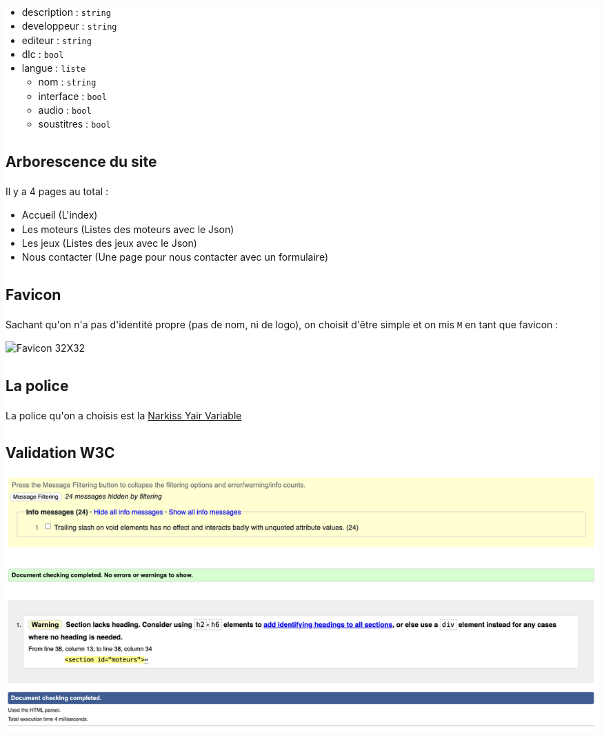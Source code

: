 - description : `string`
- developpeur : `string`
- editeur : `string`
- dlc : `bool`
- langue : `liste`
    - nom : `string`
    - interface : `bool`
    - audio : `bool`
    - soustitres : `bool`

## Arborescence du site <a id='arborescence'></a>

Il y a 4 pages au total : 

- Accueil (L'index)
- Les moteurs (Listes des moteurs avec le Json)
- Les jeux (Listes des jeux avec le Json)
- Nous contacter (Une page pour nous contacter avec un formulaire)


## Favicon <a id='favicon'></a>

Sachant qu'on n'a pas d'identité propre (pas de nom, ni de logo), on choisit d'être simple et on mis `M` en tant que favicon : 

![Favicon 32X32](../medias/favicon-32x32.png)

## La police <a id='police'></a>

La police qu'on a choisis est la [Narkiss Yair Variable](https://fonts.adobe.com/fonts/narkiss-yair-variable)

## Validation W3C <a id='w3c'></a>

![W3RC index.html](medias/w3c/W3C-index.png)

![W3C moteurs.html](medias/w3c/W3C-moteurs.png)
